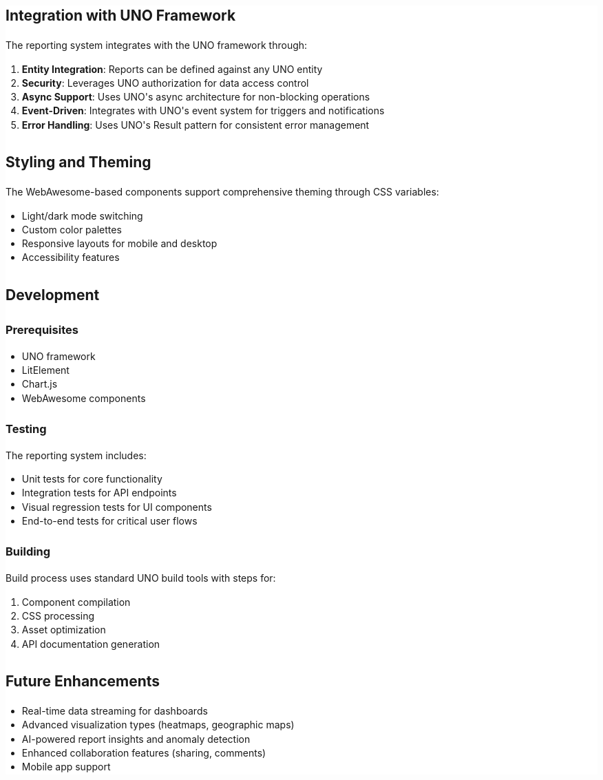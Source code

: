 ## Integration with UNO Framework

The reporting system integrates with the UNO framework through:

1. **Entity Integration**: Reports can be defined against any UNO entity
2. **Security**: Leverages UNO authorization for data access control
3. **Async Support**: Uses UNO's async architecture for non-blocking operations
4. **Event-Driven**: Integrates with UNO's event system for triggers and notifications
5. **Error Handling**: Uses UNO's Result pattern for consistent error management

## Styling and Theming

The WebAwesome-based components support comprehensive theming through CSS variables:

- Light/dark mode switching
- Custom color palettes
- Responsive layouts for mobile and desktop
- Accessibility features

## Development

### Prerequisites

- UNO framework
- LitElement
- Chart.js
- WebAwesome components

### Testing

The reporting system includes:

- Unit tests for core functionality
- Integration tests for API endpoints
- Visual regression tests for UI components
- End-to-end tests for critical user flows

### Building

Build process uses standard UNO build tools with steps for:

1. Component compilation
2. CSS processing
3. Asset optimization
4. API documentation generation

## Future Enhancements

- Real-time data streaming for dashboards
- Advanced visualization types (heatmaps, geographic maps)
- AI-powered report insights and anomaly detection
- Enhanced collaboration features (sharing, comments)
- Mobile app support